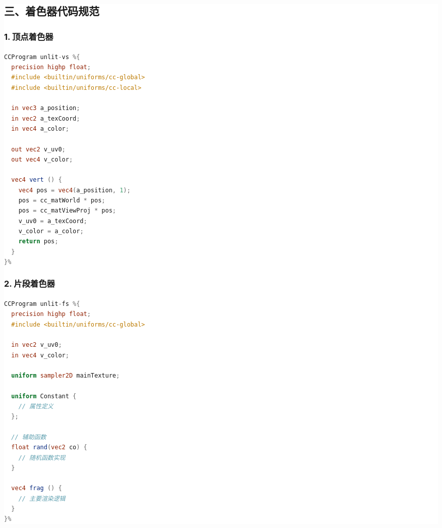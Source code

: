 ## 三、着色器代码规范

### 1. 顶点着色器
```glsl
CCProgram unlit-vs %{
  precision highp float;
  #include <builtin/uniforms/cc-global>
  #include <builtin/uniforms/cc-local>

  in vec3 a_position;
  in vec2 a_texCoord;
  in vec4 a_color;

  out vec2 v_uv0;
  out vec4 v_color;

  vec4 vert () {
    vec4 pos = vec4(a_position, 1);
    pos = cc_matWorld * pos;
    pos = cc_matViewProj * pos;
    v_uv0 = a_texCoord;
    v_color = a_color;
    return pos;
  }
}%
```

### 2. 片段着色器
```glsl
CCProgram unlit-fs %{
  precision highp float;
  #include <builtin/uniforms/cc-global>

  in vec2 v_uv0;
  in vec4 v_color;

  uniform sampler2D mainTexture;
  
  uniform Constant {
    // 属性定义
  };

  // 辅助函数
  float rand(vec2 co) {
    // 随机函数实现
  }

  vec4 frag () {
    // 主要渲染逻辑
  }
}%
```
